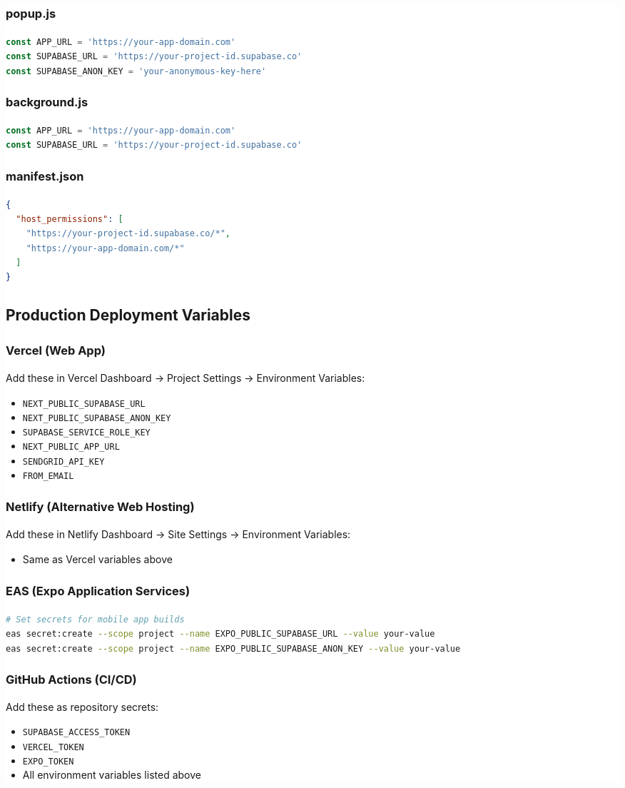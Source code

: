 ### popup.js
```javascript
const APP_URL = 'https://your-app-domain.com'
const SUPABASE_URL = 'https://your-project-id.supabase.co'
const SUPABASE_ANON_KEY = 'your-anonymous-key-here'
```

### background.js
```javascript
const APP_URL = 'https://your-app-domain.com'
const SUPABASE_URL = 'https://your-project-id.supabase.co'
```

### manifest.json
```json
{
  "host_permissions": [
    "https://your-project-id.supabase.co/*",
    "https://your-app-domain.com/*"
  ]
}
```

## Production Deployment Variables

### Vercel (Web App)
Add these in Vercel Dashboard -> Project Settings -> Environment Variables:
- `NEXT_PUBLIC_SUPABASE_URL`
- `NEXT_PUBLIC_SUPABASE_ANON_KEY`
- `SUPABASE_SERVICE_ROLE_KEY`
- `NEXT_PUBLIC_APP_URL`
- `SENDGRID_API_KEY`
- `FROM_EMAIL`

### Netlify (Alternative Web Hosting)
Add these in Netlify Dashboard -> Site Settings -> Environment Variables:
- Same as Vercel variables above

### EAS (Expo Application Services)
```bash
# Set secrets for mobile app builds
eas secret:create --scope project --name EXPO_PUBLIC_SUPABASE_URL --value your-value
eas secret:create --scope project --name EXPO_PUBLIC_SUPABASE_ANON_KEY --value your-value
```

### GitHub Actions (CI/CD)
Add these as repository secrets:
- `SUPABASE_ACCESS_TOKEN`
- `VERCEL_TOKEN`
- `EXPO_TOKEN`
- All environment variables listed above
